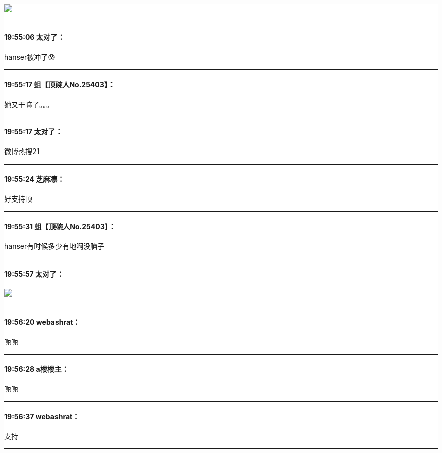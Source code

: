 ![](http://gchat.qpic.cn/gchatpic_new/2625239949/614391357-2412012238-4FEBA8774BB92A96182F4213F3CECE8C/0?term=2")

*****

#### 19:55:06  太对了：

hanser被冲了😰

*****

#### 19:55:17  蛆【顶碗人No.25403】：

她又干嘛了。。。

*****

#### 19:55:17  太对了：

微博热搜21

*****

#### 19:55:24  芝麻凛：

好支持顶

*****

#### 19:55:31  蛆【顶碗人No.25403】：

hanser有时候多少有地啊没脑子

*****

#### 19:55:57  太对了：

![](http://gchat.qpic.cn/gchatpic_new/2429981781/614391357-2460488596-FDB21501A64A8FF1251A06BD2942ED45/0?term=2")

*****

#### 19:56:20  webashrat：

呃呃

*****

#### 19:56:28  a楼楼主：

呃呃

*****

#### 19:56:37  webashrat：

支持

*****
